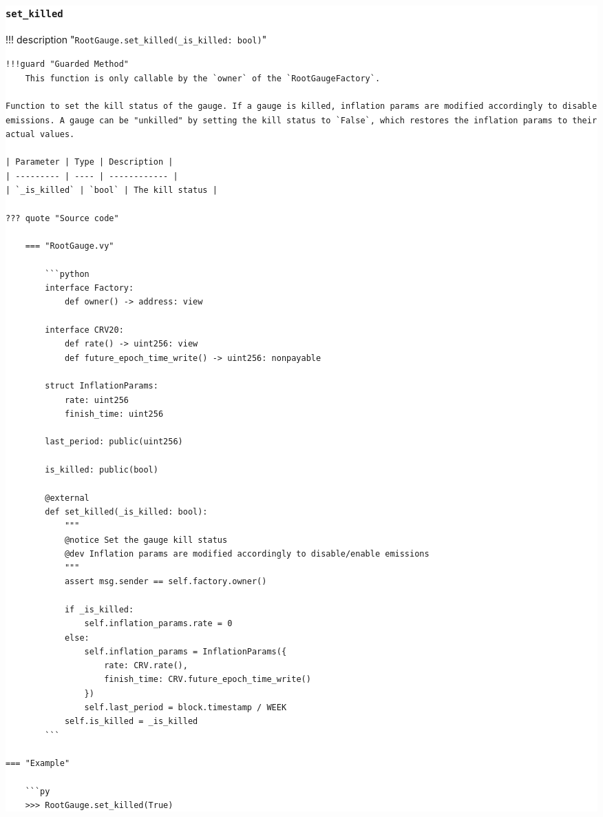 ### `set_killed`
!!! description "`RootGauge.set_killed(_is_killed: bool)`"

    !!!guard "Guarded Method"
        This function is only callable by the `owner` of the `RootGaugeFactory`.

    Function to set the kill status of the gauge. If a gauge is killed, inflation params are modified accordingly to disable emissions. A gauge can be "unkilled" by setting the kill status to `False`, which restores the inflation params to their actual values.

    | Parameter | Type | Description |
    | --------- | ---- | ------------ |
    | `_is_killed` | `bool` | The kill status |

    ??? quote "Source code"

        === "RootGauge.vy"

            ```python
            interface Factory:
                def owner() -> address: view

            interface CRV20:
                def rate() -> uint256: view
                def future_epoch_time_write() -> uint256: nonpayable

            struct InflationParams:
                rate: uint256
                finish_time: uint256

            last_period: public(uint256)

            is_killed: public(bool)

            @external
            def set_killed(_is_killed: bool):
                """
                @notice Set the gauge kill status
                @dev Inflation params are modified accordingly to disable/enable emissions
                """
                assert msg.sender == self.factory.owner()

                if _is_killed:
                    self.inflation_params.rate = 0
                else:
                    self.inflation_params = InflationParams({
                        rate: CRV.rate(),
                        finish_time: CRV.future_epoch_time_write()
                    })
                    self.last_period = block.timestamp / WEEK
                self.is_killed = _is_killed
            ```

    === "Example"

        ```py
        >>> RootGauge.set_killed(True)
